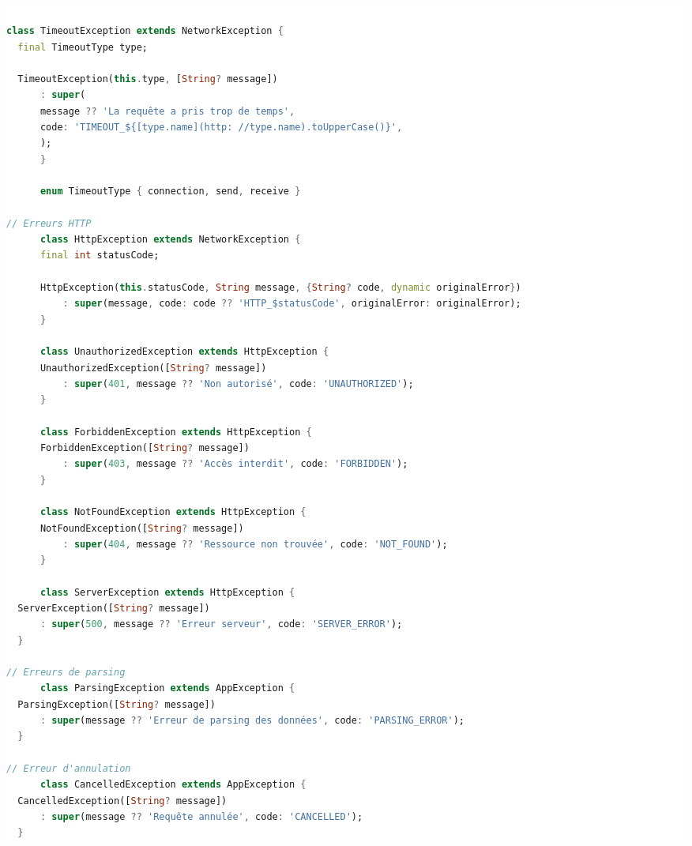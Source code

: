```dart

class TimeoutException extends NetworkException {
  final TimeoutType type;

  TimeoutException(this.type, [String? message])
      : super(
      message ?? 'La requête a pris trop de temps',
      code: 'TIMEOUT_${[type.name](http: //type.name).toUpperCase()}',
      );
      }

      enum TimeoutType { connection, send, receive }

// Erreurs HTTP
      class HttpException extends NetworkException {
      final int statusCode;

      HttpException(this.statusCode, String message, {String? code, dynamic originalError})
          : super(message, code: code ?? 'HTTP_$statusCode', originalError: originalError);
      }

      class UnauthorizedException extends HttpException {
      UnauthorizedException([String? message])
          : super(401, message ?? 'Non autorisé', code: 'UNAUTHORIZED');
      }

      class ForbiddenException extends HttpException {
      ForbiddenException([String? message])
          : super(403, message ?? 'Accès interdit', code: 'FORBIDDEN');
      }

      class NotFoundException extends HttpException {
      NotFoundException([String? message])
          : super(404, message ?? 'Ressource non trouvée', code: 'NOT_FOUND');
      }

      class ServerException extends HttpException {
  ServerException([String? message])
      : super(500, message ?? 'Erreur serveur', code: 'SERVER_ERROR');
  }

// Erreurs de parsing
      class ParsingException extends AppException {
  ParsingException([String? message])
      : super(message ?? 'Erreur de parsing des données', code: 'PARSING_ERROR');
  }

// Erreur d'annulation
      class CancelledException extends AppException {
  CancelledException([String? message])
      : super(message ?? 'Requête annulée', code: 'CANCELLED');
  }
```
